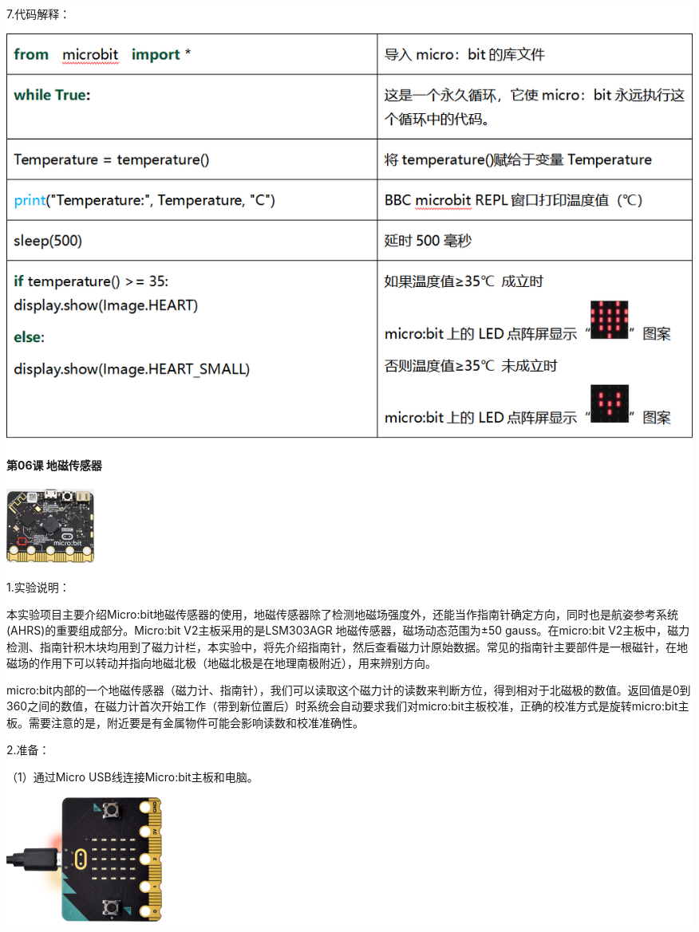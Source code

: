  7.代码解释：

![Img](./media/img-20230327164120.png)

####  第06课 地磁传感器

![Img](./media/img-20230324153506.png)

 1.实验说明：                                                                   

本实验项目主要介绍Micro:bit地磁传感器的使用，地磁传感器除了检测地磁场强度外，还能当作指南针确定方向，同时也是航姿参考系统(AHRS)的重要组成部分。Micro:bit V2主板采用的是LSM303AGR 地磁传感器，磁场动态范围为±50 gauss。在micro:bit V2主板中，磁力检测、指南针积木块均用到了磁力计栏，本实验中，将先介绍指南针，然后查看磁力计原始数据。常见的指南针主要部件是一根磁针，在地磁场的作用下可以转动并指向地磁北极（地磁北极是在地理南极附近），用来辨别方向。

micro:bit内部的一个地磁传感器（磁力计、指南针），我们可以读取这个磁力计的读数来判断方位，得到相对于北磁极的数值。返回值是0到360之间的数值，在磁力计首次开始工作（带到新位置后）时系统会自动要求我们对micro:bit主板校准，正确的校准方式是旋转micro:bit主板。需要注意的是，附近要是有金属物件可能会影响读数和校准准确性。

 2.准备：

（1）通过Micro USB线连接Micro:bit主板和电脑。

![Img](./media/img-20230327154148.png)
